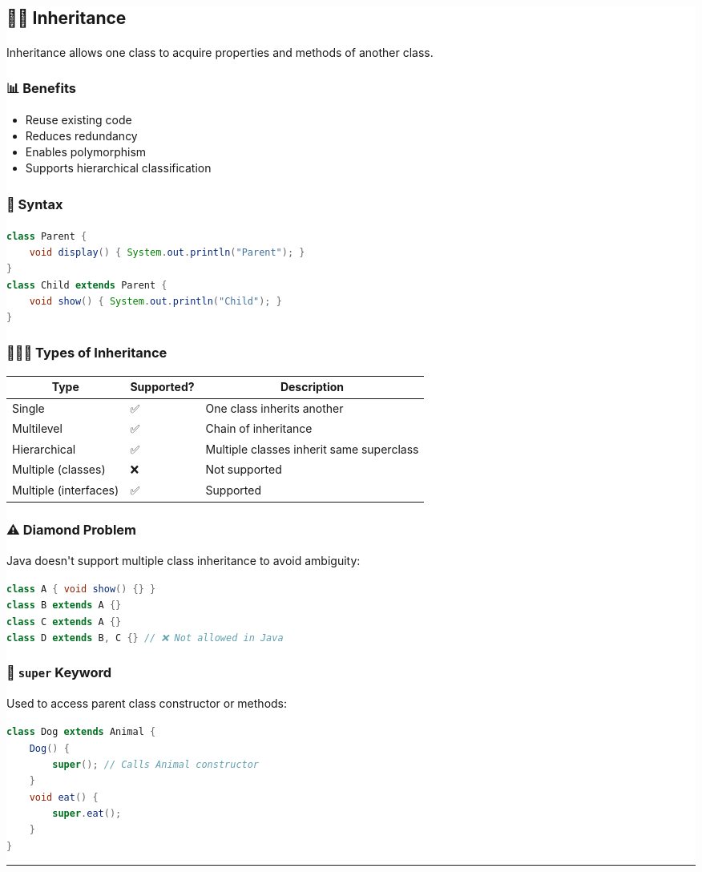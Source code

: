 
## 🧜‍♂️ Inheritance

Inheritance allows one class to acquire properties and methods of another class.

### 📊 Benefits

* Reuse existing code
* Reduces redundancy
* Enables polymorphism
* Supports hierarchical classification

### 🔧 Syntax

```java
class Parent {
    void display() { System.out.println("Parent"); }
}
class Child extends Parent {
    void show() { System.out.println("Child"); }
}
```

### 👨‍👩‍👦 Types of Inheritance

| Type                  | Supported? | Description                              |
| --------------------- | ---------- | ---------------------------------------- |
| Single                | ✅          | One class inherits another               |
| Multilevel            | ✅          | Chain of inheritance                     |
| Hierarchical          | ✅          | Multiple classes inherit same superclass |
| Multiple (classes)    | ❌          | Not supported                            |
| Multiple (interfaces) | ✅          | Supported                                |

### ⚠️ Diamond Problem

Java doesn't support multiple class inheritance to avoid ambiguity:

```java
class A { void show() {} }
class B extends A {}
class C extends A {}
class D extends B, C {} // ❌ Not allowed in Java
```

### 🚀 `super` Keyword

Used to access parent class constructor or methods:

```java
class Dog extends Animal {
    Dog() {
        super(); // Calls Animal constructor
    }
    void eat() {
        super.eat();
    }
}
```

---
